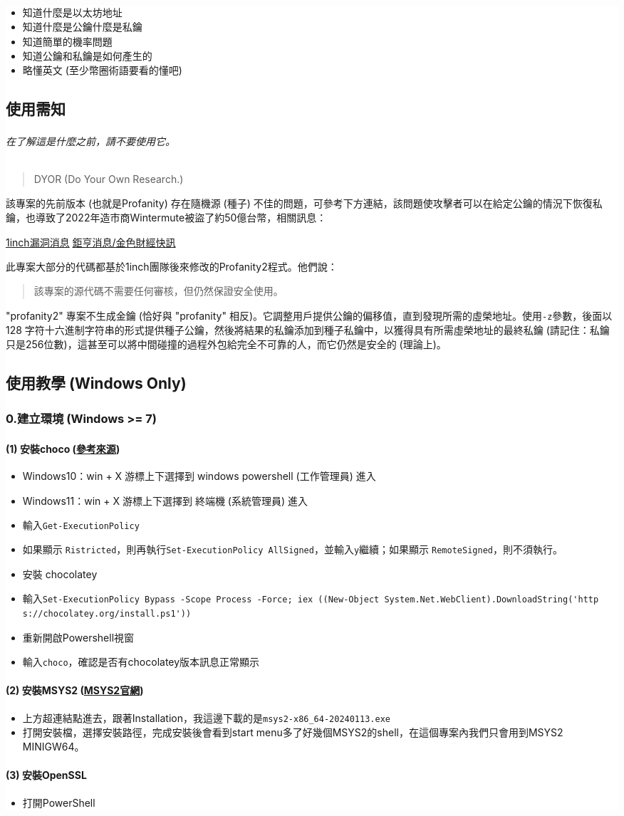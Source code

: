 - 知道什麼是以太坊地址
- 知道什麼是公鑰什麼是私鑰
- 知道簡單的機率問題
- 知道公鑰和私鑰是如何產生的
- 略懂英文 (至少幣圈術語要看的懂吧)


## 使用需知

###### 在了解這是什麼之前，請不要使用它。

> DYOR (Do Your Own Research.)

該專案的先前版本 (也就是Profanity) 存在隨機源 (種子) 不佳的問題，可參考下方連結，該問題使攻擊者可以在給定公鑰的情況下恢復私鑰，也導致了2022年造市商Wintermute被盜了約50億台幣，相關訊息：

[1inch漏洞消息](https://blog.1inch.io/a-vulnerability-disclosed-in-profanity-an-ethereum-vanity-address-tool/) 
[鉅亨消息/金色財經快訊](https://news.cnyes.com/news/id/4955767) 

此專案大部分的代碼都基於1inch團隊後來修改的Profanity2程式。他們說：

> 該專案的源代碼不需要任何審核，但仍然保證安全使用。

"profanity2" 專案不生成金鑰 (恰好與 "profanity" 相反)。它調整用戶提供公鑰的偏移值，直到發現所需的虛榮地址。使用`-z`參數，後面以128 字符十六進制字符串的形式提供種子公鑰，然後將結果的私鑰添加到種子私鑰中，以獲得具有所需虛榮地址的最終私鑰 (請記住：私鑰只是256位數)，這甚至可以將中間碰撞的過程外包給完全不可靠的人，而它仍然是安全的 (理論上)。

## 使用教學 (Windows Only)

### 0.建立環境 (Windows >= 7)

####  (1) 安裝choco ([參考來源](https://www.nvda.org.tw/refined/ui=2004100000tm=1989344034))
- Windows10：win + X 游標上下選擇到 windows powershell (工作管理員) 進入

- Windows11：win + X 游標上下選擇到 終端機 (系統管理員) 進入

- 輸入```Get-ExecutionPolicy```

- 如果顯示 ```Ristricted```，則再執行```Set-ExecutionPolicy AllSigned```，並輸入```y```繼續；如果顯示 ```RemoteSigned```，則不須執行。


- 安裝 chocolatey

- 輸入```Set-ExecutionPolicy Bypass -Scope Process -Force; iex ((New-Object System.Net.WebClient).DownloadString('https://chocolatey.org/install.ps1'))```

- 重新開啟Powershell視窗

- 輸入```choco```，確認是否有chocolatey版本訊息正常顯示

#### (2) 安裝MSYS2 ([MSYS2官網](https://www.msys2.org/))
- 上方超連結點進去，跟著Installation，我這邊下載的是```msys2-x86_64-20240113.exe```
- 打開安裝檔，選擇安裝路徑，完成安裝後會看到start menu多了好幾個MSYS2的shell，在這個專案內我們只會用到MSYS2 MINIGW64。


#### (3) 安裝OpenSSL
- 打開PowerShell
  